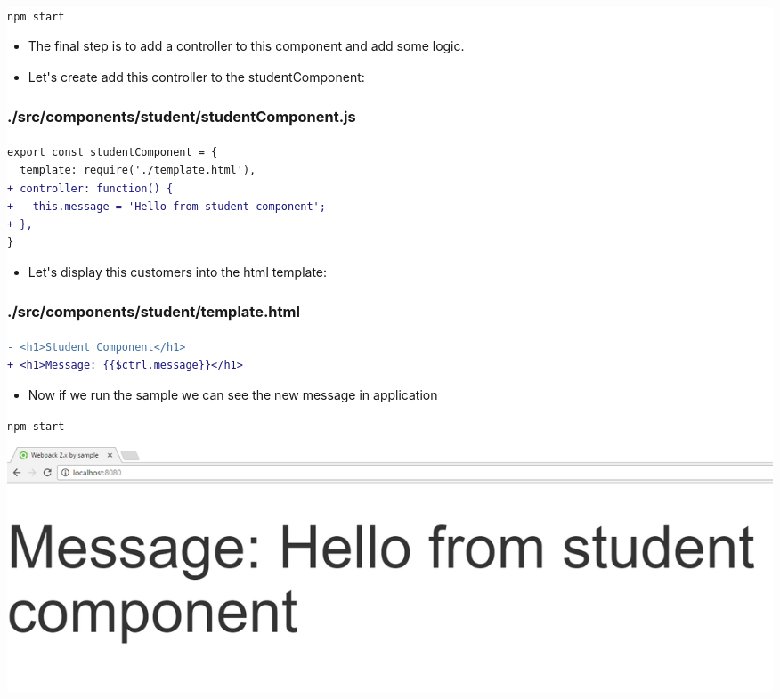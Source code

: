 ```
npm start
```

- The final step is to add a controller to this component and add some logic.

- Let's create add this controller to the studentComponent:

### ./src/components/student/studentComponent.js
```diff
export const studentComponent = {
  template: require('./template.html'),
+ controller: function() {
+   this.message = 'Hello from student component';
+ },
}

```

- Let's display this customers into the html template:

### ./src/components/student/template.html
```diff
- <h1>Student Component</h1>
+ <h1>Message: {{$ctrl.message}}</h1>
```

- Now if we run the sample we can see the new message in application

```
npm start
```

![result](../../99%20Readme%20Resources/02%20Fx/02%20Angular/result.png)
